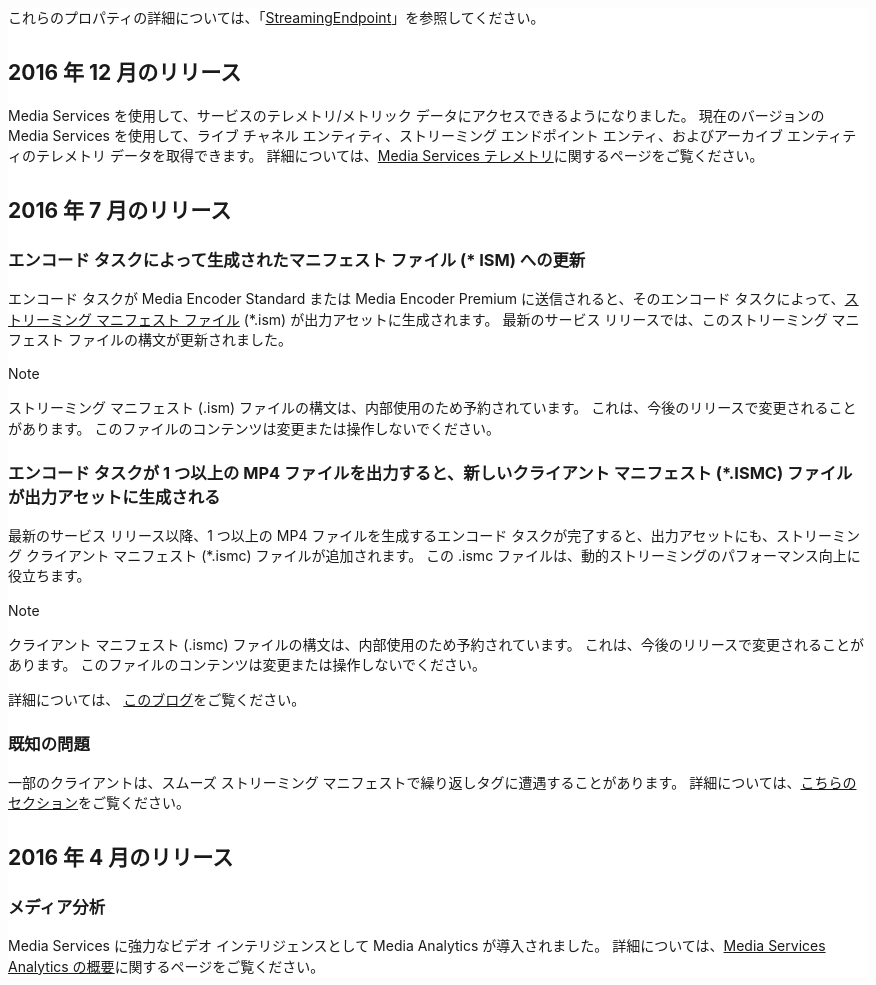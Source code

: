 これらのプロパティの詳細については、「[StreamingEndpoint](https://docs.microsoft.com/rest/api/media/operations/streamingendpoint)」を参照してください。 

## <a name="december-2016-release"></a>2016 年 12 月のリリース

 Media Services を使用して、サービスのテレメトリ/メトリック データにアクセスできるようになりました。 現在のバージョンの Media Services を使用して、ライブ チャネル エンティティ、ストリーミング エンドポイント エンティ、およびアーカイブ エンティティのテレメトリ データを取得できます。 詳細については、[Media Services テレメトリ](media-services-telemetry-overview.md)に関するページをご覧ください。

## <a name="a-idjulychanges16july-2016-release"></a><a id="july_changes16"/>2016 年 7 月のリリース
### <a name="updates-to-the-manifest-file-ism-generated-by-encoding-tasks"></a>エンコード タスクによって生成されたマニフェスト ファイル (* ISM) への更新
エンコード タスクが Media Encoder Standard または Media Encoder Premium に送信されると、そのエンコード タスクによって、[ストリーミング マニフェスト ファイル](media-services-deliver-content-overview.md) (*.ism) が出力アセットに生成されます。 最新のサービス リリースでは、このストリーミング マニフェスト ファイルの構文が更新されました。

> [!NOTE]
> ストリーミング マニフェスト (.ism) ファイルの構文は、内部使用のため予約されています。 これは、今後のリリースで変更されることがあります。 このファイルのコンテンツは変更または操作しないでください。
> 
> 

### <a name="a-new-client-manifest-ismc-file-is-generated-in-the-output-asset-when-an-encoding-task-outputs-one-or-more-mp4-files"></a>エンコード タスクが 1 つ以上の MP4 ファイルを出力すると、新しいクライアント マニフェスト (*.ISMC) ファイルが出力アセットに生成される
最新のサービス リリース以降、1 つ以上の MP4 ファイルを生成するエンコード タスクが完了すると、出力アセットにも、ストリーミング クライアント マニフェスト (*.ismc) ファイルが追加されます。 この .ismc ファイルは、動的ストリーミングのパフォーマンス向上に役立ちます。 

> [!NOTE]
> クライアント マニフェスト (.ismc) ファイルの構文は、内部使用のため予約されています。 これは、今後のリリースで変更されることがあります。 このファイルのコンテンツは変更または操作しないでください。
> 
> 

詳細については、 [このブログ](https://blogs.msdn.microsoft.com/randomnumber/2016/07/08/encoder-changes-within-azure-media-services-now-create-ismc-file/)をご覧ください。

### <a name="known-issues"></a>既知の問題
一部のクライアントは、スムーズ ストリーミング マニフェストで繰り返しタグに遭遇することがあります。 詳細については、[こちらのセクション](media-services-deliver-content-overview.md#known-issues)をご覧ください。

## <a id="apr_changes16"></a>2016 年 4 月のリリース
### <a name="media-analytics"></a>メディア分析
 Media Services に強力なビデオ インテリジェンスとして Media Analytics が導入されました。 詳細については、[Media Services Analytics の概要](media-services-analytics-overview.md)に関するページをご覧ください。


[Azure Media Services MSDN フォーラム]: http://social.msdn.microsoft.com/forums/azure/home?forum=MediaServices
[Azure Media Services REST API リファレンス]: https://docs.microsoft.com/rest/api/media/operations/azure-media-services-rest-api-reference
[Media Services の価格詳細]: http://azure.microsoft.com/pricing/details/media-services/
[入力メタデータ]: http://msdn.microsoft.com/library/azure/dn783120.aspx
[出力メタデータ]: http://msdn.microsoft.com/library/azure/dn783217.aspx
[Deliver content]: http://msdn.microsoft.com/library/azure/hh973618.aspx
[Index media files with the Azure Media Indexer]: http://msdn.microsoft.com/library/azure/dn783455.aspx
[StreamingEndpoint]: http://msdn.microsoft.com/library/azure/dn783468.aspx
[Work with Media Services live streaming]: http://msdn.microsoft.com/library/azure/dn783466.aspx
[Use AES-128 dynamic encryption and the key delivery service]: http://msdn.microsoft.com/library/azure/dn783457.aspx
[Use PlayReady dynamic encryption and the license delivery service]: http://msdn.microsoft.com/library/azure/dn783467.aspx
[Preview features]: http://azure.microsoft.com/services/preview/
[Media Services PlayReady ライセンス テンプレートの概要]: http://msdn.microsoft.com/library/azure/dn783459.aspx
[Stream storage-encrypted content]: http://msdn.microsoft.com/library/azure/dn783451.aspx
[Azure portal]: https://portal.azure.com
[ダイナミック パッケージ]: http://msdn.microsoft.com/library/azure/jj889436.aspx
[Nick Drouin's blog]: http://blog-ndrouin.azurewebsites.net/hls-v3-new-old-thing/
[Protect Smooth Streaming with PlayReady]: http://msdn.microsoft.com/library/azure/dn189154.aspx
[Media Services SDK for .NET の再試行ロジック]: http://msdn.microsoft.com/library/azure/dn745650.aspx
[Grass Valley announces EDIUS 7 streaming through the cloud (Grass Valley 社、クラウドを介した EDIUS 7 ストリーミングを発表)]: http://www.streamingmedia.com/Producer/Articles/ReadArticle.aspx?ArticleID=96351&utm_source=dlvr.it&utm_medium=twitter
[Control Media Services Encoder output file names]: http://msdn.microsoft.com/library/azure/dn303341.aspx
[Create overlays]: http://msdn.microsoft.com/library/azure/dn640496.aspx
[Stitch video segments]: http://msdn.microsoft.com/library/azure/dn640504.aspx
[Azure Media Services .NET SDK 3.0.0.1 and 3.0.0.2 releases]: http://www.gtrifonov.com/2014/02/07/windows-azure-media-services-.net-sdk-3.0.0.2-release/
[Azure AD Access Control Service]: http://msdn.microsoft.com/library/hh147631.aspx
[Connect to Media Services with the Media Services SDK for .NET]: http://msdn.microsoft.com/library/azure/jj129571.aspx
[Media Services .NET SDK extensions]: https://github.com/Azure/azure-sdk-for-media-services-extensions/tree/dev
[Azure SDK tools]: https://github.com/Azure/azure-sdk-tools
[GitHub]: https://github.com/Azure/azure-sdk-for-media-services
[Manage Media Services assets across multiple Storage accounts]: http://msdn.microsoft.com/library/azure/dn271889.aspx
[Handle Media Services job notifications]: http://msdn.microsoft.com/library/azure/dn261241.aspx